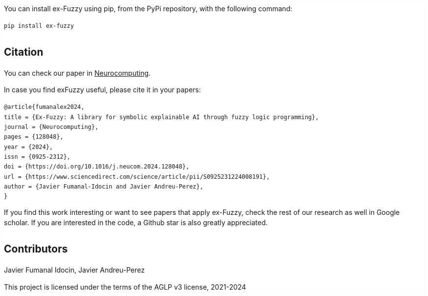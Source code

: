 You can install ex-Fuzzy using pip, from the PyPi repository, with the following command:

`pip install ex-fuzzy`

## Citation

You can check our paper in [Neurocomputing](https://www.sciencedirect.com/science/article/pii/S0925231224008191).

In case you find exFuzzy useful, please cite it in your papers:
```
@article{fumanalex2024,
title = {Ex-Fuzzy: A library for symbolic explainable AI through fuzzy logic programming},
journal = {Neurocomputing},
pages = {128048},
year = {2024},
issn = {0925-2312},
doi = {https://doi.org/10.1016/j.neucom.2024.128048},
url = {https://www.sciencedirect.com/science/article/pii/S0925231224008191},
author = {Javier Fumanal-Idocin and Javier Andreu-Perez},
}
```

If you find this work interesting or want to see papers that apply ex-Fuzzy, check the rest of our research as well in Google scholar. If you are interested in the code, a Github star is also greatly appreciated.

## Contributors
Javier Fumanal Idocin, Javier Andreu-Perez

This project is licensed under the terms of the AGLP v3 license, 2021-2024

